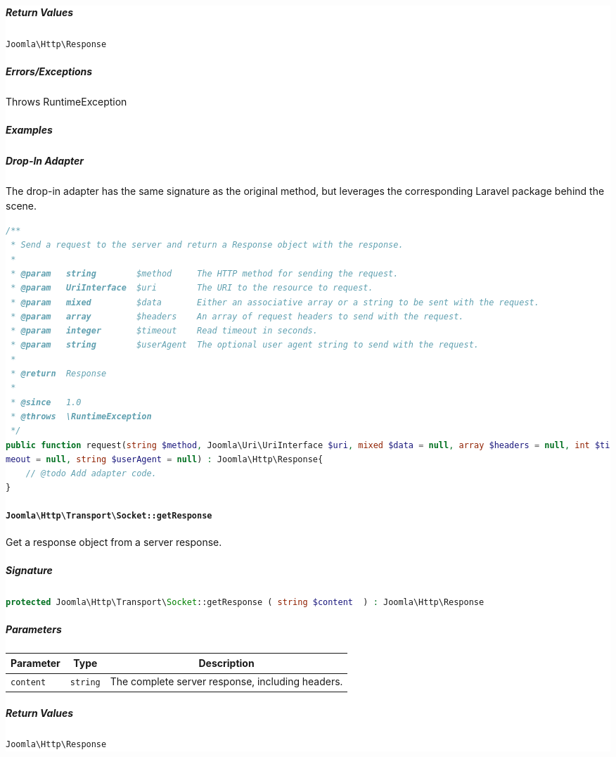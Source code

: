 ##### Return Values

`Joomla\Http\Response` 

##### Errors/Exceptions

Throws RuntimeException <br />

##### Examples

##### Drop-In Adapter

The drop-in adapter has the same signature as the original  method,
but leverages the corresponding Laravel package behind the scene.
 
```php
/**
 * Send a request to the server and return a Response object with the response.
 *
 * @param   string        $method     The HTTP method for sending the request.
 * @param   UriInterface  $uri        The URI to the resource to request.
 * @param   mixed         $data       Either an associative array or a string to be sent with the request.
 * @param   array         $headers    An array of request headers to send with the request.
 * @param   integer       $timeout    Read timeout in seconds.
 * @param   string        $userAgent  The optional user agent string to send with the request.
 *
 * @return  Response
 *
 * @since   1.0
 * @throws  \RuntimeException
 */
public function request(string $method, Joomla\Uri\UriInterface $uri, mixed $data = null, array $headers = null, int $timeout = null, string $userAgent = null) : Joomla\Http\Response{
    // @todo Add adapter code.
}
```
#### `Joomla\Http\Transport\Socket::getResponse`

Get a response object from a server response.

##### Signature

```php
protected Joomla\Http\Transport\Socket::getResponse ( string $content  ) : Joomla\Http\Response
```
##### Parameters

| Parameter | Type | Description |
|----------|------|-------------|
| `content` | `string` | The complete server response, including headers. |

##### Return Values

`Joomla\Http\Response` 
